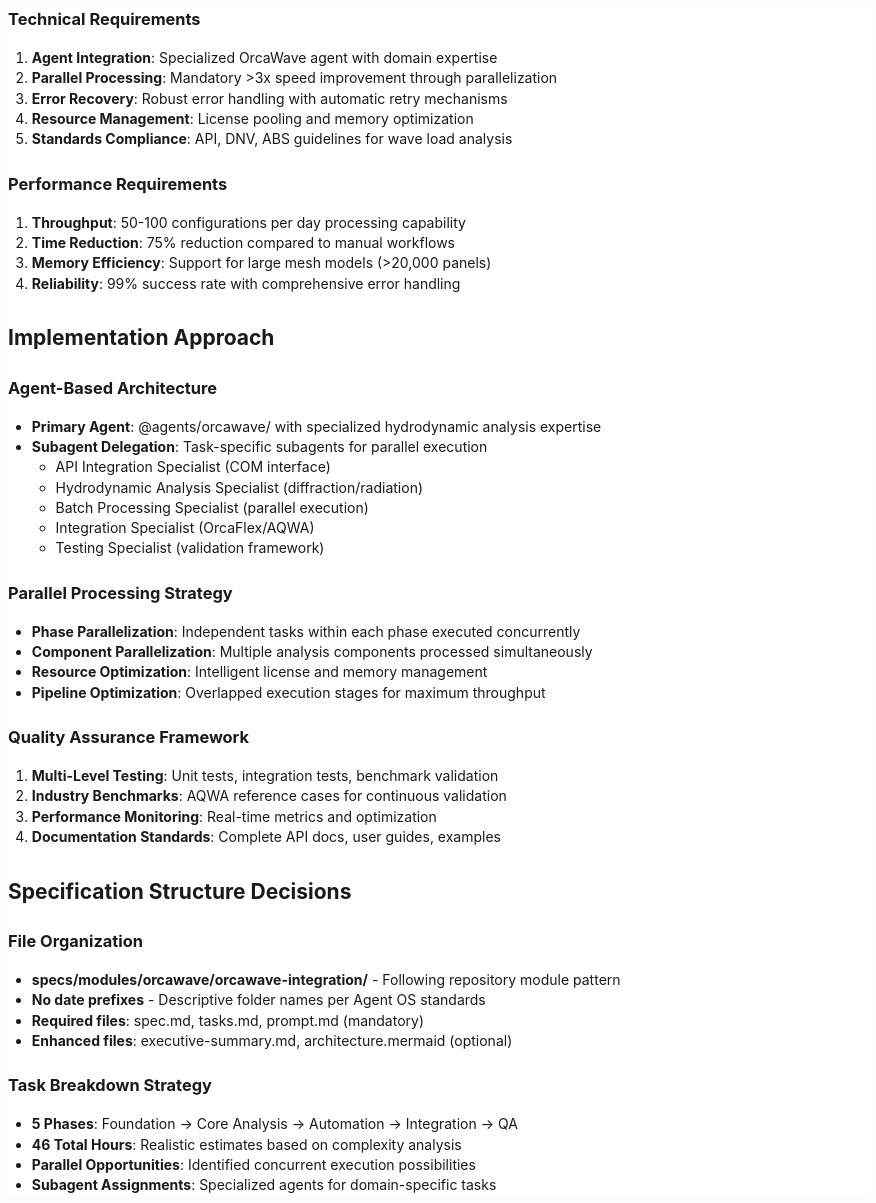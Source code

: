 ### Technical Requirements
1. **Agent Integration**: Specialized OrcaWave agent with domain expertise
2. **Parallel Processing**: Mandatory &gt;3x speed improvement through parallelization
3. **Error Recovery**: Robust error handling with automatic retry mechanisms
4. **Resource Management**: License pooling and memory optimization
5. **Standards Compliance**: API, DNV, ABS guidelines for wave load analysis

### Performance Requirements
1. **Throughput**: 50-100 configurations per day processing capability
2. **Time Reduction**: 75% reduction compared to manual workflows  
3. **Memory Efficiency**: Support for large mesh models (&gt;20,000 panels)
4. **Reliability**: 99% success rate with comprehensive error handling

## Implementation Approach

### Agent-Based Architecture
- **Primary Agent**: @agents/orcawave/ with specialized hydrodynamic analysis expertise
- **Subagent Delegation**: Task-specific subagents for parallel execution
  - API Integration Specialist (COM interface)
  - Hydrodynamic Analysis Specialist (diffraction/radiation)
  - Batch Processing Specialist (parallel execution)
  - Integration Specialist (OrcaFlex/AQWA)
  - Testing Specialist (validation framework)

### Parallel Processing Strategy
- **Phase Parallelization**: Independent tasks within each phase executed concurrently
- **Component Parallelization**: Multiple analysis components processed simultaneously
- **Resource Optimization**: Intelligent license and memory management
- **Pipeline Optimization**: Overlapped execution stages for maximum throughput

### Quality Assurance Framework
1. **Multi-Level Testing**: Unit tests, integration tests, benchmark validation
2. **Industry Benchmarks**: AQWA reference cases for continuous validation
3. **Performance Monitoring**: Real-time metrics and optimization
4. **Documentation Standards**: Complete API docs, user guides, examples

## Specification Structure Decisions

### File Organization
- **specs/modules/orcawave/orcawave-integration/** - Following repository module pattern
- **No date prefixes** - Descriptive folder names per Agent OS standards
- **Required files**: spec.md, tasks.md, prompt.md (mandatory)
- **Enhanced files**: executive-summary.md, architecture.mermaid (optional)

### Task Breakdown Strategy
- **5 Phases**: Foundation → Core Analysis → Automation → Integration → QA
- **46 Total Hours**: Realistic estimates based on complexity analysis
- **Parallel Opportunities**: Identified concurrent execution possibilities
- **Subagent Assignments**: Specialized agents for domain-specific tasks

